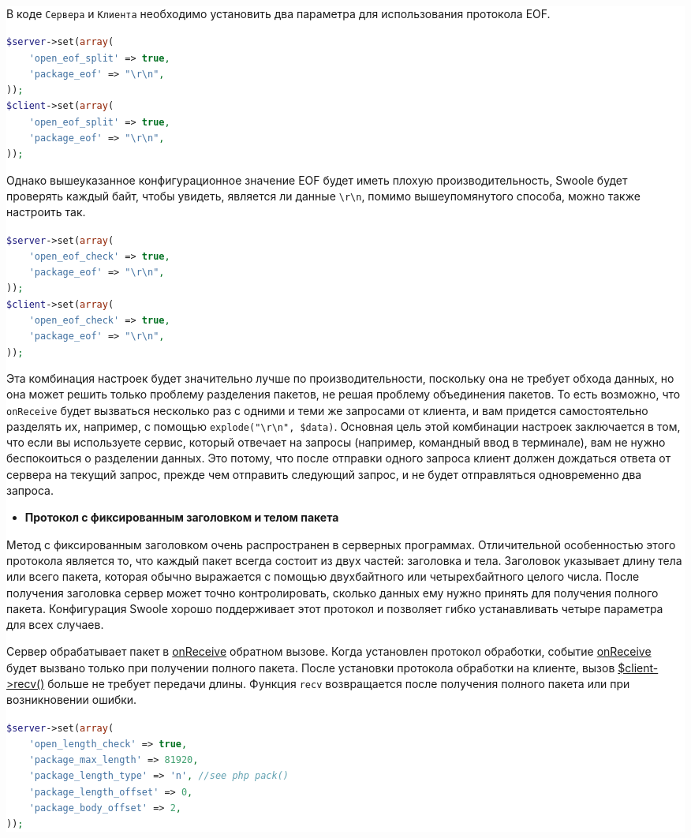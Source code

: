В коде `Сервера` и `Клиента` необходимо установить два параметра для использования протокола EOF.

```php
$server->set(array(
    'open_eof_split' => true,
    'package_eof' => "\r\n",
));
$client->set(array(
    'open_eof_split' => true,
    'package_eof' => "\r\n",
));
```

Однако вышеуказанное конфигурационное значение EOF будет иметь плохую производительность, Swoole будет проверять каждый байт, чтобы увидеть, является ли данные `\r\n`, помимо вышеупомянутого способа, можно также настроить так.

```php
$server->set(array(
    'open_eof_check' => true,
    'package_eof' => "\r\n",
));
$client->set(array(
    'open_eof_check' => true,
    'package_eof' => "\r\n",
));
```
Эта комбинация настроек будет значительно лучше по производительности, поскольку она не требует обхода данных, но она может решить только проблему разделения пакетов, не решая проблему объединения пакетов. То есть возможно, что `onReceive` будет вызваться несколько раз с одними и теми же запросами от клиента, и вам придется самостоятельно разделять их, например, с помощью `explode("\r\n", $data)`. Основная цель этой комбинации настроек заключается в том, что если вы используете сервис, который отвечает на запросы (например, командный ввод в терминале), вам не нужно беспокоиться о разделении данных. Это потому, что после отправки одного запроса клиент должен дождаться ответа от сервера на текущий запрос, прежде чем отправить следующий запрос, и не будет отправляться одновременно два запроса.

* **Протокол с фиксированным заголовком и телом пакета**

Метод с фиксированным заголовком очень распространен в серверных программах. Отличительной особенностью этого протокола является то, что каждый пакет всегда состоит из двух частей: заголовка и тела. Заголовок указывает длину тела или всего пакета, которая обычно выражается с помощью двухбайтного или четырехбайтного целого числа. После получения заголовка сервер может точно контролировать, сколько данных ему нужно принять для получения полного пакета. Конфигурация Swoole хорошо поддерживает этот протокол и позволяет гибко устанавливать четыре параметра для всех случаев.

Сервер обрабатывает пакет в [onReceive](/server/events?id=onreceive) обратном вызове. Когда установлен протокол обработки, событие [onReceive](/server/events?id=onreceive) будет вызвано только при получении полного пакета. После установки протокола обработки на клиенте, вызов [$client->recv()](/client?id=recv) больше не требует передачи длины. Функция `recv` возвращается после получения полного пакета или при возникновении ошибки.

```php
$server->set(array(
    'open_length_check' => true,
    'package_max_length' => 81920,
    'package_length_type' => 'n', //see php pack()
    'package_length_offset' => 0,
    'package_body_offset' => 2,
));
```
